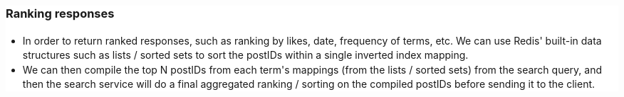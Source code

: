 ### Ranking responses

- In order to return ranked responses, such as ranking by likes, date, frequency of terms, etc. We can use Redis' built-in data structures such as lists / sorted sets to sort the postIDs within a single inverted index mapping.
- We can then compile the top N postIDs from each term's mappings (from the lists / sorted sets) from the search query, and then the search service will do a final aggregated ranking / sorting on the compiled postIDs before sending it to the client.


